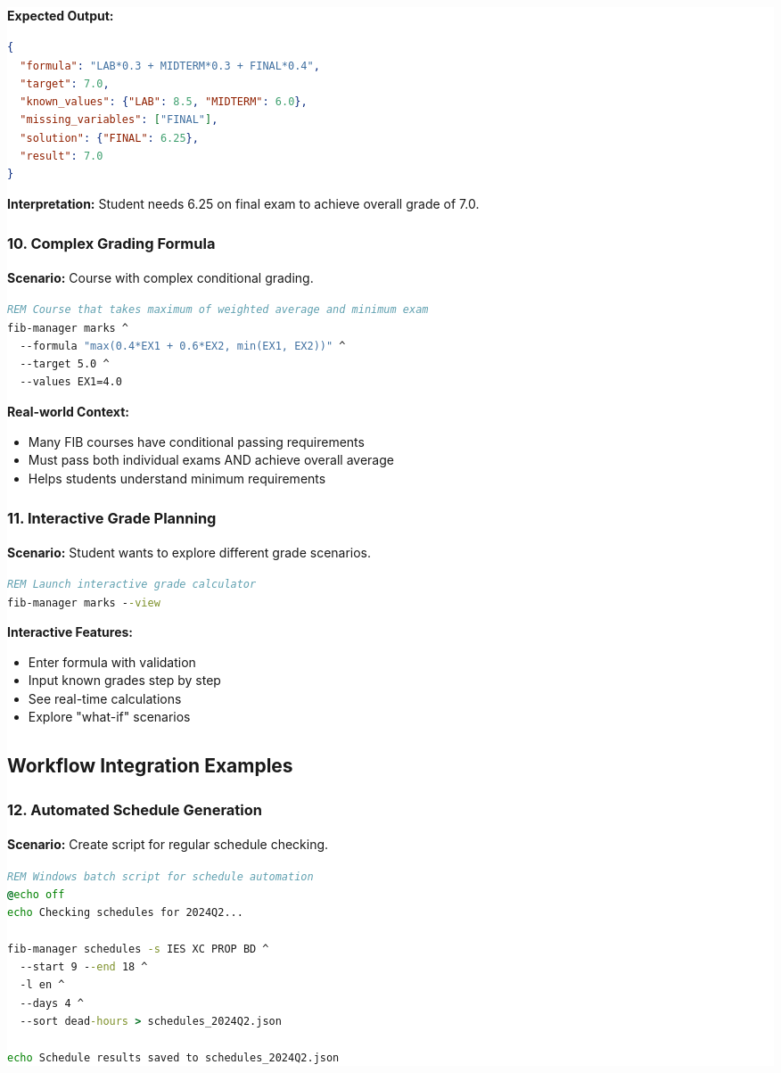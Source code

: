 **Expected Output:**
```json
{
  "formula": "LAB*0.3 + MIDTERM*0.3 + FINAL*0.4",
  "target": 7.0,
  "known_values": {"LAB": 8.5, "MIDTERM": 6.0},
  "missing_variables": ["FINAL"],
  "solution": {"FINAL": 6.25},
  "result": 7.0
}
```

**Interpretation:** Student needs 6.25 on final exam to achieve overall grade of 7.0.

### 10. Complex Grading Formula

**Scenario:** Course with complex conditional grading.

```cmd
REM Course that takes maximum of weighted average and minimum exam
fib-manager marks ^
  --formula "max(0.4*EX1 + 0.6*EX2, min(EX1, EX2))" ^
  --target 5.0 ^
  --values EX1=4.0
```

**Real-world Context:**
- Many FIB courses have conditional passing requirements
- Must pass both individual exams AND achieve overall average
- Helps students understand minimum requirements

### 11. Interactive Grade Planning

**Scenario:** Student wants to explore different grade scenarios.

```cmd
REM Launch interactive grade calculator
fib-manager marks --view
```

**Interactive Features:**
- Enter formula with validation
- Input known grades step by step
- See real-time calculations
- Explore "what-if" scenarios

## Workflow Integration Examples

### 12. Automated Schedule Generation

**Scenario:** Create script for regular schedule checking.

```cmd
REM Windows batch script for schedule automation
@echo off
echo Checking schedules for 2024Q2...

fib-manager schedules -s IES XC PROP BD ^
  --start 9 --end 18 ^
  -l en ^
  --days 4 ^
  --sort dead-hours > schedules_2024Q2.json

echo Schedule results saved to schedules_2024Q2.json
```
